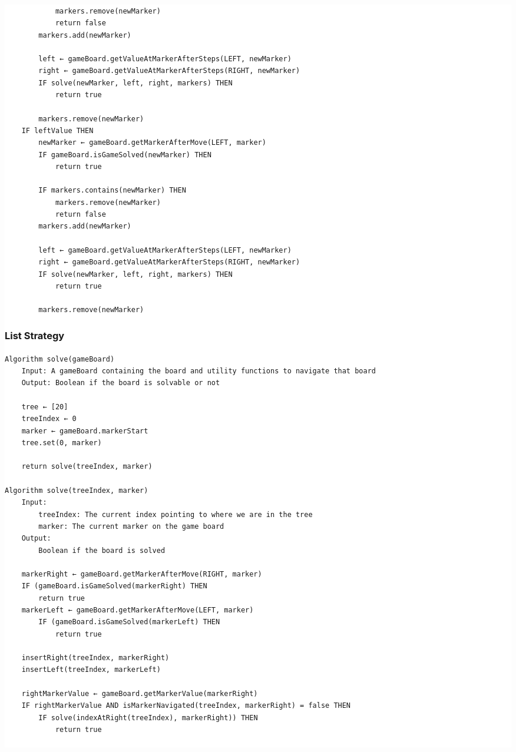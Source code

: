 ```
            markers.remove(newMarker)
            return false
        markers.add(newMarker)
        
        left ← gameBoard.getValueAtMarkerAfterSteps(LEFT, newMarker)
        right ← gameBoard.getValueAtMarkerAfterSteps(RIGHT, newMarker)
        IF solve(newMarker, left, right, markers) THEN
            return true
        
        markers.remove(newMarker)
    IF leftValue THEN
        newMarker ← gameBoard.getMarkerAfterMove(LEFT, marker)
        IF gameBoard.isGameSolved(newMarker) THEN
            return true
        
        IF markers.contains(newMarker) THEN
            markers.remove(newMarker)
            return false
        markers.add(newMarker)
        
        left ← gameBoard.getValueAtMarkerAfterSteps(LEFT, newMarker)
        right ← gameBoard.getValueAtMarkerAfterSteps(RIGHT, newMarker)
        IF solve(newMarker, left, right, markers) THEN
            return true
        
        markers.remove(newMarker)
```

### List Strategy
```
Algorithm solve(gameBoard)
    Input: A gameBoard containing the board and utility functions to navigate that board
    Output: Boolean if the board is solvable or not
    
    tree ← [20]
    treeIndex ← 0
    marker ← gameBoard.markerStart
    tree.set(0, marker)

    return solve(treeIndex, marker)
    
Algorithm solve(treeIndex, marker)
    Input:
        treeIndex: The current index pointing to where we are in the tree
        marker: The current marker on the game board
    Output:
        Boolean if the board is solved
        
    markerRight ← gameBoard.getMarkerAfterMove(RIGHT, marker)
    IF (gameBoard.isGameSolved(markerRight) THEN
        return true
    markerLeft ← gameBoard.getMarkerAfterMove(LEFT, marker)
        IF (gameBoard.isGameSolved(markerLeft) THEN
            return true
            
    insertRight(treeIndex, markerRight)
    insertLeft(treeIndex, markerLeft)
    
    rightMarkerValue ← gameBoard.getMarkerValue(markerRight)
    IF rightMarkerValue AND isMarkerNavigated(treeIndex, markerRight) = false THEN
        IF solve(indexAtRight(treeIndex), markerRight)) THEN
            return true
            
```